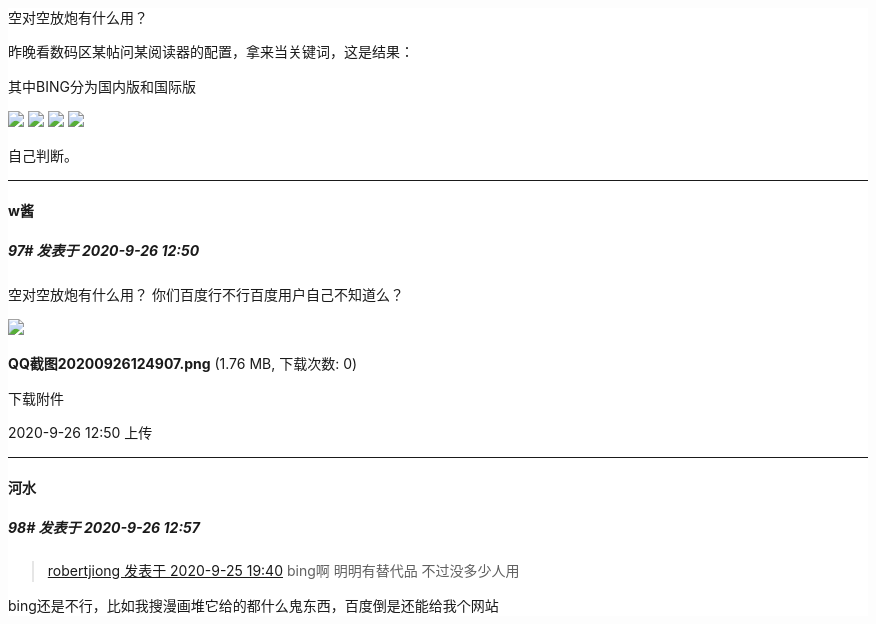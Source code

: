 


空对空放炮有什么用？


昨晚看数码区某帖问某阅读器的配置，拿来当关键词，这是结果：

其中BING分为国内版和国际版

<img src="https://www.z4a.net/images/2020/09/26/Screenshot_20200926_122336_com.qihoo.contents.jpg" referrerpolicy="no-referrer">
<img src="https://www.z4a.net/images/2020/09/26/Screenshot_20200926_122405_com.qihoo.contents.jpg" referrerpolicy="no-referrer">
<img src="https://www.z4a.net/images/2020/09/26/Screenshot_20200926_122510_com.qihoo.contents.jpg" referrerpolicy="no-referrer">
<img src="https://www.z4a.net/images/2020/09/26/Screenshot_20200926_122549_com.qihoo.contents.jpg" referrerpolicy="no-referrer">


自己判断。







-----

####  w酱  
##### 97#       发表于 2020-9-26 12:50



空对空放炮有什么用？
你们百度行不行百度用户自己不知道么？

<img src="https://img.saraba1st.com/forum/202009/26/125017n3v7ccex3dxd722d.png" referrerpolicy="no-referrer">


<strong>QQ截图20200926124907.png</strong> (1.76 MB, 下载次数: 0)

下载附件

2020-9-26 12:50 上传












-----

####  河水  
##### 98#       发表于 2020-9-26 12:57



<blockquote><a href="httphttps://bbs.saraba1st.com/2b/forum.php?mod=redirect&amp;goto=findpost&amp;pid=48853472&amp;ptid=1961882" target="_blank">robertjiong 发表于 2020-9-25 19:40</a>
bing啊 明明有替代品 不过没多少人用</blockquote>
bing还是不行，比如我搜漫画堆它给的都什么鬼东西，百度倒是还能给我个网站
